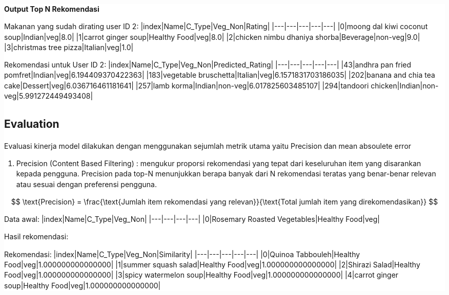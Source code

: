 
**Output Top N Rekomendasi**

Makanan yang sudah dirating user ID 2:
|index|Name|C\_Type|Veg\_Non|Rating|
|---|---|---|---|---|
|0|moong dal kiwi coconut soup|Indian|veg|8\.0|
|1|carrot ginger soup|Healthy Food|veg|8\.0|
|2|chicken nimbu dhaniya shorba|Beverage|non-veg|9\.0|
|3|christmas tree pizza|Italian|veg|1\.0|

Rekomendasi untuk User ID 2:
|index|Name|C\_Type|Veg\_Non|Predicted\_Rating|
|---|---|---|---|---|
|43|andhra pan fried pomfret|Indian|veg|6\.194409370422363|
|183|vegetable bruschetta|Italian|veg|6\.1571831703186035|
|202|banana and chia tea cake|Dessert|veg|6\.036716461181641|
|257|lamb korma|Indian|non-veg|6\.017825603485107|
|294|tandoori chicken|Indian|non-veg|5\.991272449493408|

## Evaluation
Evaluasi kinerja model dilakukan dengan menggunakan sejumlah metrik utama yaitu Precision dan mean absoulete error
 
  1. Precision (Content Based Filtering) : mengukur proporsi rekomendasi yang tepat dari keseluruhan item yang disarankan kepada pengguna. Precision pada top-N menunjukkan berapa banyak dari N rekomendasi teratas yang benar-benar relevan atau sesuai dengan preferensi pengguna.

$$
\text{Precision} = \frac{\text{Jumlah item rekomendasi yang relevan}}{\text{Total jumlah item yang direkomendasikan}}
$$

Data awal:
|index|Name|C\_Type|Veg\_Non|
|---|---|---|---|
|0|Rosemary Roasted Vegetables|Healthy Food|veg|
  
Hasil rekomendasi:

Rekomendasi:
|index|Name|C\_Type|Veg\_Non|Similarity|
|---|---|---|---|---|
|0|Quinoa Tabbouleh|Healthy Food|veg|1\.000000000000000|
|1|summer squash salad|Healthy Food|veg|1\.000000000000000|
|2|Shirazi Salad|Healthy Food|veg|1\.000000000000000|
|3|spicy watermelon soup|Healthy Food|veg|1\.000000000000000|
|4|carrot ginger soup|Healthy Food|veg|1\.000000000000000|
 